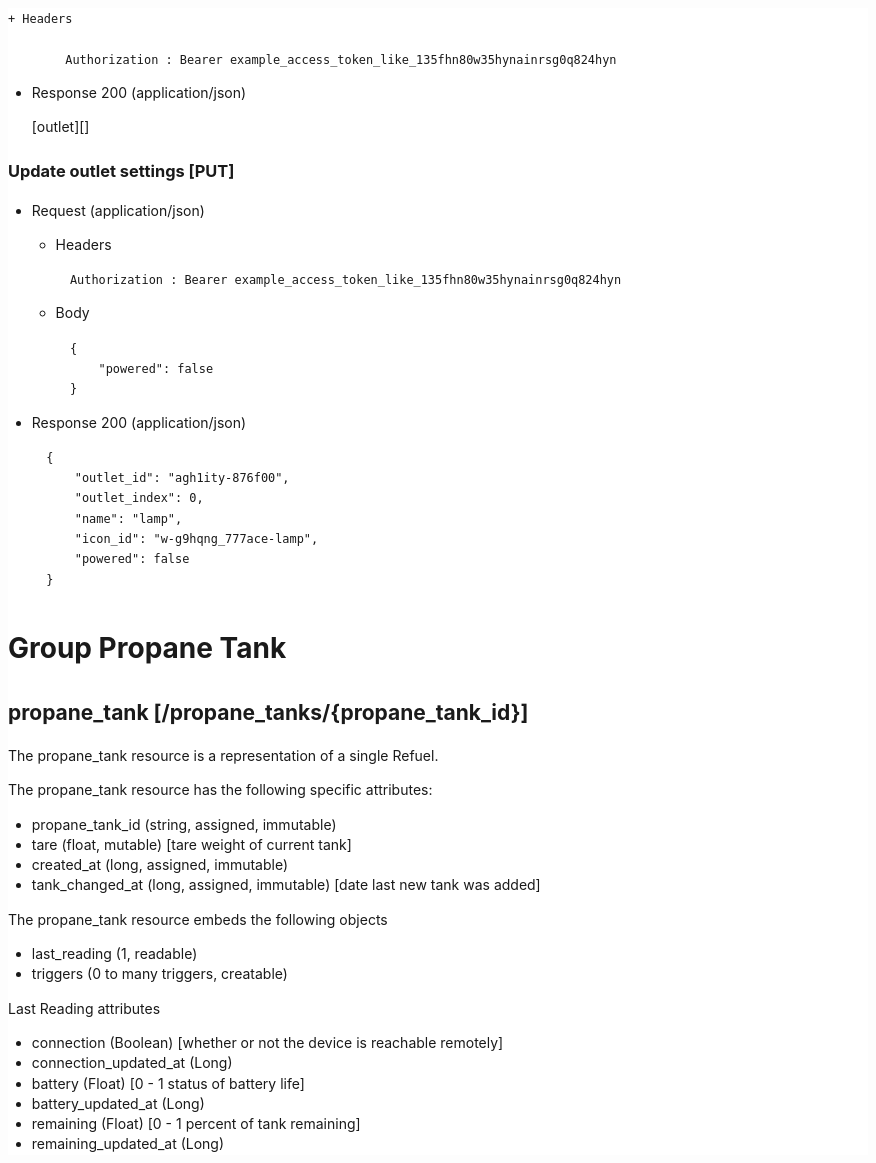     + Headers

            Authorization : Bearer example_access_token_like_135fhn80w35hynainrsg0q824hyn

+ Response 200 (application/json)

    [outlet][]

### Update outlet settings [PUT]
+ Request (application/json)

    + Headers

            Authorization : Bearer example_access_token_like_135fhn80w35hynainrsg0q824hyn

    + Body

            {
                "powered": false
            }

+ Response 200 (application/json)

        {
            "outlet_id": "agh1ity-876f00",
            "outlet_index": 0,
            "name": "lamp",
            "icon_id": "w-g9hqng_777ace-lamp",
            "powered": false
        }



# Group Propane Tank

## propane_tank [/propane_tanks/{propane_tank_id}]
The propane_tank resource is a representation of a single Refuel.

The propane_tank resource has the following specific attributes:

- propane_tank_id (string, assigned, immutable)
- tare (float, mutable) [tare weight of current tank]
- created_at (long, assigned, immutable)
- tank_changed_at (long, assigned, immutable) [date last new tank was added]

The propane_tank resource embeds the following objects

- last_reading (1, readable)
- triggers (0 to many triggers, creatable)

Last Reading attributes

- connection (Boolean) [whether or not the device is reachable remotely]
- connection_updated_at (Long)
- battery (Float) [0 - 1 status of battery life]
- battery_updated_at (Long)
- remaining (Float) [0 - 1 percent of tank remaining]
- remaining_updated_at (Long)
